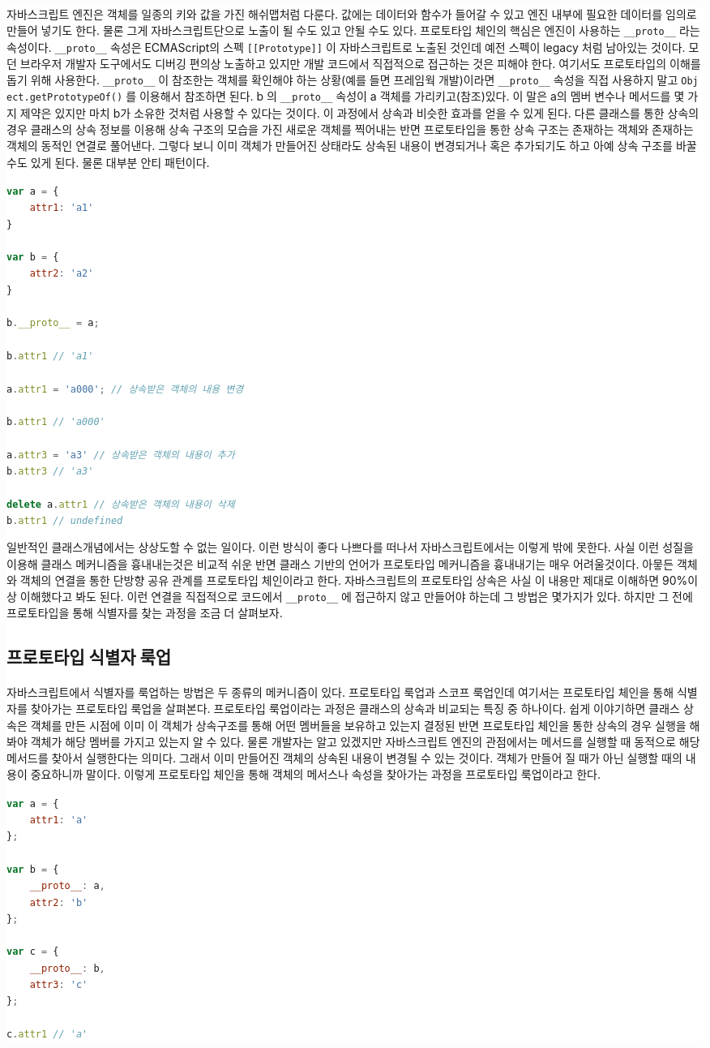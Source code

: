 자바스크립트 엔진은 객체를 일종의 키와 값을 가진 해쉬맵처럼 다룬다. 값에는 데이터와 함수가 들어갈 수 있고 엔진 내부에 필요한 데이터를 임의로 만들어 넣기도 한다. 물론 그게 자바스크립트단으로 노출이 될 수도 있고 안될 수도 있다. 프로토타입 체인의 핵심은 엔진이 사용하는 `__proto__` 라는 속성이다. `__proto__` 속성은 ECMAScript의 스펙 `[[Prototype]]` 이 자바스크립트로 노출된 것인데 예전 스펙이 legacy 처럼 남아있는 것이다. 모던 브라우저 개발자 도구에서도 디버깅 편의상 노출하고 있지만 개발 코드에서 직접적으로 접근하는 것은 피해야 한다. 여기서도 프로토타입의 이해를 돕기 위해 사용한다. `__proto__` 이 참조한는 객체를 확인해야 하는 상황(예를 들면 프레임웍 개발)이라면 `__proto__` 속성을 직접 사용하지 말고 `Object.getPrototypeOf()` 를 이용해서 참조하면 된다. b 의 `__proto__` 속성이 a 객체를 가리키고(참조)있다. 이 말은 a의 멤버 변수나 메서드를 몇 가지 제약은 있지만 마치 b가 소유한 것처럼 사용할 수 있다는 것이다. 이 과정에서 상속과 비슷한 효과를 얻을 수 있게 된다. 다른 클래스를 통한 상속의 경우 클래스의 상속 정보를 이용해 상속 구조의 모습을 가진 새로운 객체를 찍어내는 반면 프로토타입을 통한 상속 구조는 존재하는 객체와 존재하는 객체의 동적인 연결로 풀어낸다. 그렇다 보니 이미 객체가 만들어진 상태라도 상속된 내용이 변경되거나 혹은 추가되기도 하고 아예 상속 구조를 바꿀 수도 있게 된다. 물론 대부분 안티 패턴이다.

```js
var a = {
    attr1: 'a1'
}

var b = {
    attr2: 'a2'
}

b.__proto__ = a;

b.attr1 // 'a1'

a.attr1 = 'a000'; // 상속받은 객체의 내용 변경

b.attr1 // 'a000'

a.attr3 = 'a3' // 상속받은 객체의 내용이 추가
b.attr3 // 'a3'

delete a.attr1 // 상속받은 객체의 내용이 삭제
b.attr1 // undefined
```

일반적인 클래스개념에서는 상상도할 수 없는 일이다. 이런 방식이 좋다 나쁘다를 떠나서 자바스크립트에서는 이렇게 밖에 못한다. 사실 이런 성질을 이용해 클래스 메커니즘을 흉내내는것은 비교적 쉬운 반면 클래스 기반의 언어가 프로토타입 메커니즘을 흉내내기는 매우 어려울것이다. 아뭏든 객체와 객체의 연결을 통한 단방향 공유 관계를 프로토타입 체인이라고 한다. 자바스크립트의 프로토타입 상속은 사실 이 내용만 제대로 이해하면 90%이상 이해했다고 봐도 된다. 이런 연결을 직접적으로 코드에서 `__proto__` 에 접근하지 않고 만들어야 하는데 그 방법은 몇가지가 있다. 하지만 그 전에 프로토타입을 통해 식별자를 찾는 과정을 조금 더 살펴보자.


## 프로토타입 식별자 룩업

자바스크립트에서 식별자를 룩업하는 방법은 두 종류의 메커니즘이 있다. 프로토타입 룩업과 스코프 룩업인데 여기서는 프로토타입 체인을 통해 식별자를 찾아가는 프로토타입 룩업을 살펴본다. 프로토타입 룩업이라는 과정은 클래스의 상속과 비교되는 특징 중 하나이다. 쉽게 이야기하면 클래스 상속은 객체를 만든 시점에 이미 이 객체가 상속구조를 통해 어떤 멤버들을 보유하고 있는지 결정된 반면 프로토타입 체인을 통한 상속의 경우 실행을 해봐야 객체가 해당 멤버를 가지고 있는지 알 수 있다. 물론 개발자는 알고 있겠지만 자바스크립트 엔진의 관점에서는 메서드를 실행할 때 동적으로 해당 메서드를 찾아서 실행한다는 의미다. 그래서 이미 만들어진 객체의 상속된 내용이 변경될 수 있는 것이다. 객체가 만들어 질 때가 아닌 실행할 때의 내용이 중요하니까 말이다. 이렇게 프로토타입 체인을 통해 객체의 메서스나 속성을 찾아가는 과정을 프로토타입 룩업이라고 한다.

```js
var a = {
    attr1: 'a'
};

var b = {
    __proto__: a,
    attr2: 'b'
};

var c = {
    __proto__: b,
    attr3: 'c'
};

c.attr1 // 'a'
```
